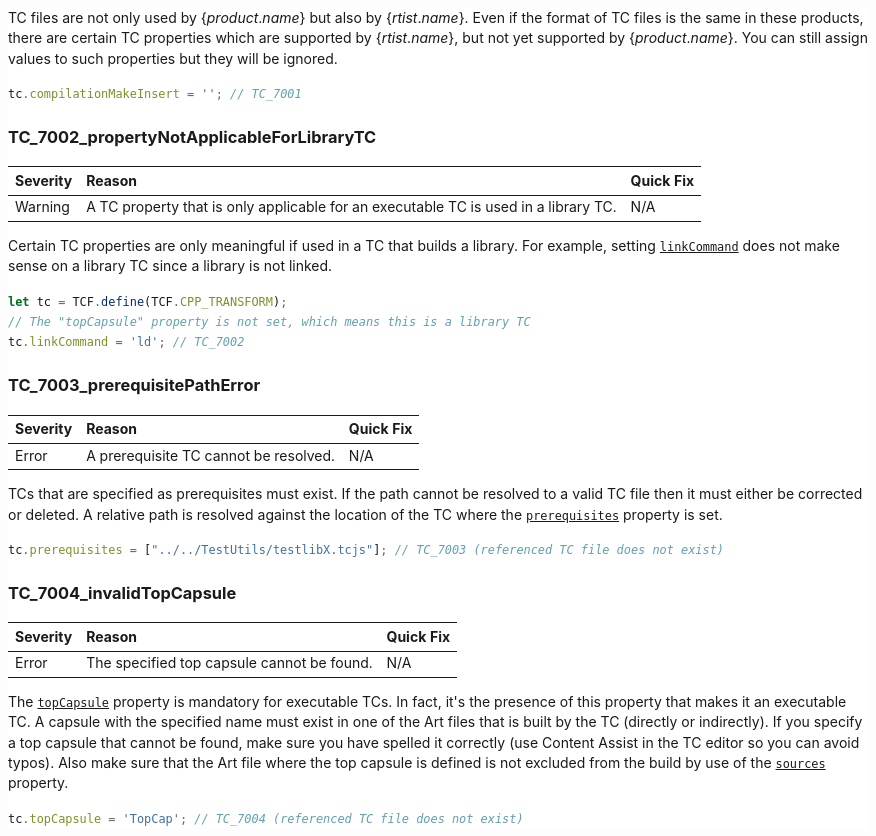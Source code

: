TC files are not only used by {$product.name$} but also by {$rtist.name$}. Even if the format of TC files is the same in these products, there are certain TC properties which are supported by {$rtist.name$}, but not yet supported by {$product.name$}. You can still assign values to such properties but they will be ignored.

``` js
tc.compilationMakeInsert = ''; // TC_7001
```

### TC_7002_propertyNotApplicableForLibraryTC
| Severity | Reason | Quick Fix
|----------|:-------------|:-------------
| Warning | A TC property that is only applicable for an executable TC is used in a library TC. | N/A

Certain TC properties are only meaningful if used in a TC that builds a library. For example, setting [`linkCommand`](building/transformation-configurations.md#linkcommand) does not make sense on a library TC since a library is not linked.

``` js
let tc = TCF.define(TCF.CPP_TRANSFORM);
// The "topCapsule" property is not set, which means this is a library TC
tc.linkCommand = 'ld'; // TC_7002
```

### TC_7003_prerequisitePathError
| Severity | Reason | Quick Fix
|----------|:-------------|:-------------
| Error | A prerequisite TC cannot be resolved. | N/A

TCs that are specified as prerequisites must exist. If the path cannot be resolved to a valid TC file then it must either be corrected or deleted. A relative path is resolved against the location of the TC where the [`prerequisites`](building/transformation-configurations.md#prerequisites) property is set.

``` js
tc.prerequisites = ["../../TestUtils/testlibX.tcjs"]; // TC_7003 (referenced TC file does not exist)
```

### TC_7004_invalidTopCapsule
| Severity | Reason | Quick Fix
|----------|:-------------|:-------------
| Error | The specified top capsule cannot be found. | N/A

The [`topCapsule`](building/transformation-configurations.md#topcapsule) property is mandatory for executable TCs. In fact, it's the presence of this property that makes it an executable TC. A capsule with the specified name must exist in one of the Art files that is built by the TC (directly or indirectly). If you specify a top capsule that cannot be found, make sure you have spelled it correctly (use Content Assist in the TC editor so you can avoid typos). Also make sure that the Art file where the top capsule is defined is not excluded from the build by use of the [`sources`](building/transformation-configurations.md#sources) property.

``` js
tc.topCapsule = 'TopCap'; // TC_7004 (referenced TC file does not exist)
```

